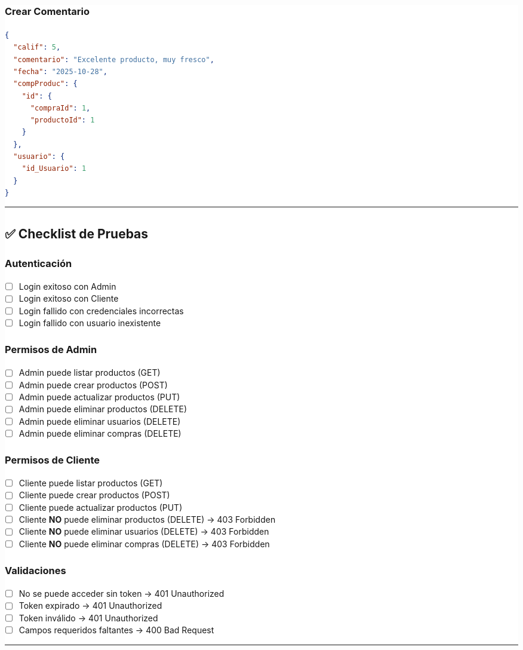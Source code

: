 ### Crear Comentario
```json
{
  "calif": 5,
  "comentario": "Excelente producto, muy fresco",
  "fecha": "2025-10-28",
  "compProduc": {
    "id": {
      "compraId": 1,
      "productoId": 1
    }
  },
  "usuario": {
    "id_Usuario": 1
  }
}
```

---

## ✅ Checklist de Pruebas

### Autenticación
- [ ] Login exitoso con Admin
- [ ] Login exitoso con Cliente
- [ ] Login fallido con credenciales incorrectas
- [ ] Login fallido con usuario inexistente

### Permisos de Admin
- [ ] Admin puede listar productos (GET)
- [ ] Admin puede crear productos (POST)
- [ ] Admin puede actualizar productos (PUT)
- [ ] Admin puede eliminar productos (DELETE)
- [ ] Admin puede eliminar usuarios (DELETE)
- [ ] Admin puede eliminar compras (DELETE)

### Permisos de Cliente
- [ ] Cliente puede listar productos (GET)
- [ ] Cliente puede crear productos (POST)
- [ ] Cliente puede actualizar productos (PUT)
- [ ] Cliente **NO** puede eliminar productos (DELETE) → 403 Forbidden
- [ ] Cliente **NO** puede eliminar usuarios (DELETE) → 403 Forbidden
- [ ] Cliente **NO** puede eliminar compras (DELETE) → 403 Forbidden

### Validaciones
- [ ] No se puede acceder sin token → 401 Unauthorized
- [ ] Token expirado → 401 Unauthorized
- [ ] Token inválido → 401 Unauthorized
- [ ] Campos requeridos faltantes → 400 Bad Request

---